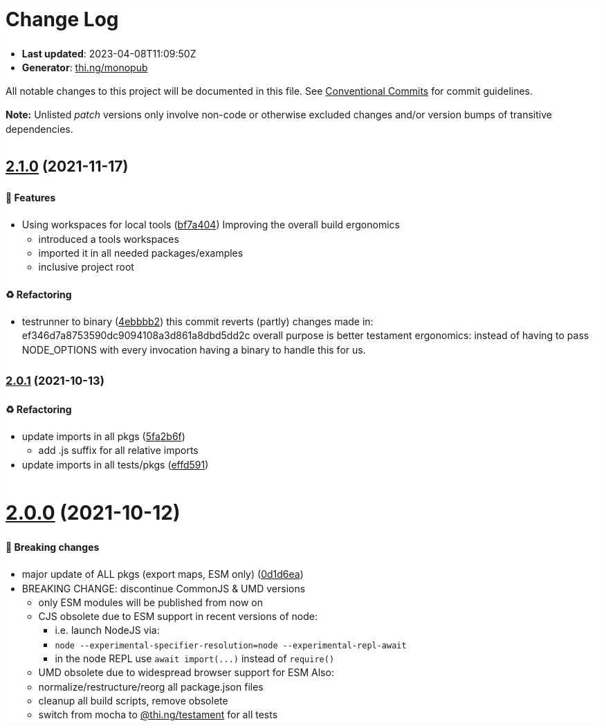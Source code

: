 # Change Log

- **Last updated**: 2023-04-08T11:09:50Z
- **Generator**: [thi.ng/monopub](https://thi.ng/monopub)

All notable changes to this project will be documented in this file.
See [Conventional Commits](https://conventionalcommits.org/) for commit guidelines.

**Note:** Unlisted _patch_ versions only involve non-code or otherwise excluded changes
and/or version bumps of transitive dependencies.

## [2.1.0](https://github.com/thi-ng/umbrella/tree/@thi.ng/defmulti@2.1.0) (2021-11-17)

#### 🚀 Features

- Using workspaces for local tools ([bf7a404](https://github.com/thi-ng/umbrella/commit/bf7a404))
  Improving the overall build ergonomics
  - introduced a tools workspaces
  - imported it in all needed packages/examples
  - inclusive project root

#### ♻️ Refactoring

- testrunner to binary ([4ebbbb2](https://github.com/thi-ng/umbrella/commit/4ebbbb2))
  this commit reverts (partly) changes made in:
  ef346d7a8753590dc9094108a3d861a8dbd5dd2c
  overall purpose is better testament ergonomics:
  instead of having to pass NODE_OPTIONS with every invocation
  having a binary to handle this for us.

### [2.0.1](https://github.com/thi-ng/umbrella/tree/@thi.ng/defmulti@2.0.1) (2021-10-13)

#### ♻️ Refactoring

- update imports in all pkgs ([5fa2b6f](https://github.com/thi-ng/umbrella/commit/5fa2b6f))
  - add .js suffix for all relative imports
- update imports in all tests/pkgs ([effd591](https://github.com/thi-ng/umbrella/commit/effd591))

# [2.0.0](https://github.com/thi-ng/umbrella/tree/@thi.ng/defmulti@2.0.0) (2021-10-12)

#### 🛑 Breaking changes

- major update of ALL pkgs (export maps, ESM only) ([0d1d6ea](https://github.com/thi-ng/umbrella/commit/0d1d6ea))
- BREAKING CHANGE: discontinue CommonJS & UMD versions
  - only ESM modules will be published from now on
  - CJS obsolete due to ESM support in recent versions of node:
    - i.e. launch NodeJS via:
    - `node --experimental-specifier-resolution=node --experimental-repl-await`
    - in the node REPL use `await import(...)` instead of `require()`
  - UMD obsolete due to widespread browser support for ESM
  Also:
  - normalize/restructure/reorg all package.json files
  - cleanup all build scripts, remove obsolete
  - switch from mocha to [@thi.ng/testament](https://github.com/thi-ng/umbrella/tree/main/packages/testament) for all tests
